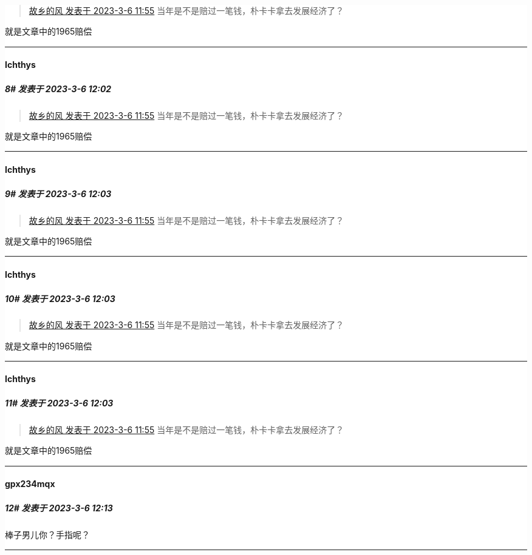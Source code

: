 <blockquote><a href="httphttps://bbs.saraba1st.com/2b/forum.php?mod=redirect&amp;goto=findpost&amp;pid=59984811&amp;ptid=2122786" target="_blank">故乡的风 发表于 2023-3-6 11:55</a>
当年是不是赔过一笔钱，朴卡卡拿去发展经济了？</blockquote>
就是文章中的1965赔偿

*****

####  Ichthys  
##### 8#       发表于 2023-3-6 12:02

<blockquote><a href="httphttps://bbs.saraba1st.com/2b/forum.php?mod=redirect&amp;goto=findpost&amp;pid=59984811&amp;ptid=2122786" target="_blank">故乡的风 发表于 2023-3-6 11:55</a>
当年是不是赔过一笔钱，朴卡卡拿去发展经济了？</blockquote>
就是文章中的1965赔偿

*****

####  Ichthys  
##### 9#       发表于 2023-3-6 12:03

<blockquote><a href="httphttps://bbs.saraba1st.com/2b/forum.php?mod=redirect&amp;goto=findpost&amp;pid=59984811&amp;ptid=2122786" target="_blank">故乡的风 发表于 2023-3-6 11:55</a>
当年是不是赔过一笔钱，朴卡卡拿去发展经济了？</blockquote>
就是文章中的1965赔偿

*****

####  Ichthys  
##### 10#       发表于 2023-3-6 12:03

<blockquote><a href="httphttps://bbs.saraba1st.com/2b/forum.php?mod=redirect&amp;goto=findpost&amp;pid=59984811&amp;ptid=2122786" target="_blank">故乡的风 发表于 2023-3-6 11:55</a>
当年是不是赔过一笔钱，朴卡卡拿去发展经济了？</blockquote>
就是文章中的1965赔偿

*****

####  Ichthys  
##### 11#       发表于 2023-3-6 12:03

<blockquote><a href="httphttps://bbs.saraba1st.com/2b/forum.php?mod=redirect&amp;goto=findpost&amp;pid=59984811&amp;ptid=2122786" target="_blank">故乡的风 发表于 2023-3-6 11:55</a>
当年是不是赔过一笔钱，朴卡卡拿去发展经济了？</blockquote>
就是文章中的1965赔偿

*****

####  gpx234mqx  
##### 12#       发表于 2023-3-6 12:13

棒子男儿你？手指呢？

*****
